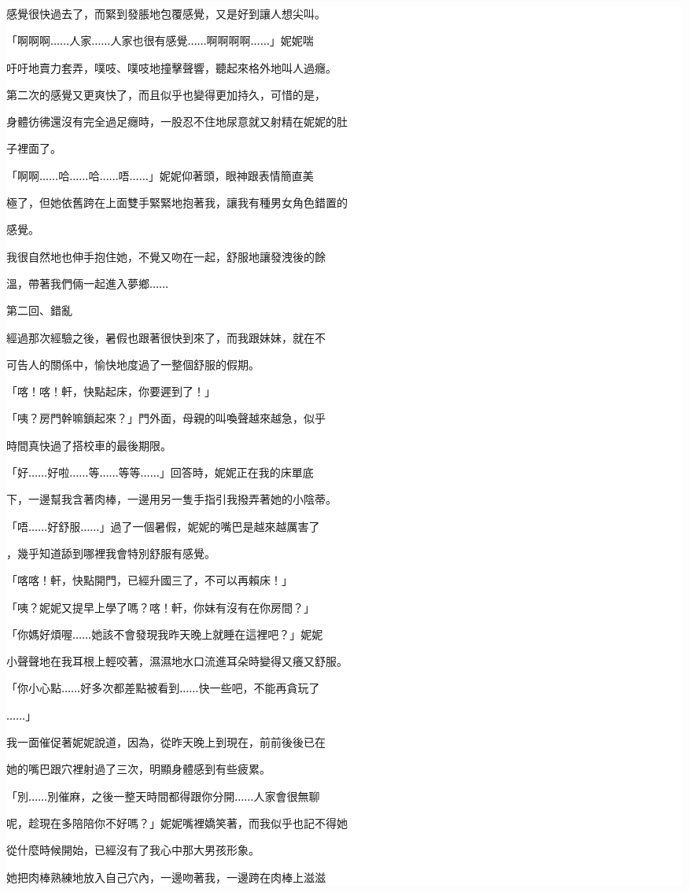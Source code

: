 感覺很快過去了，而緊到發脹地包覆感覺，又是好到讓人想尖叫。

「啊啊啊……人家……人家也很有感覺……啊啊啊啊……」妮妮喘

吁吁地賣力套弄，噗吱、噗吱地撞擊聲響，聽起來格外地叫人過癮。

第二次的感覺又更爽快了，而且似乎也變得更加持久，可惜的是，

身體彷彿還沒有完全過足癮時，一股忍不住地尿意就又射精在妮妮的肚

子裡面了。

「啊啊……哈……哈……唔……」妮妮仰著頭，眼神跟表情簡直美

極了，但她依舊跨在上面雙手緊緊地抱著我，讓我有種男女角色錯置的

感覺。

我很自然地也伸手抱住她，不覺又吻在一起，舒服地讓發洩後的餘

溫，帶著我們倆一起進入夢鄉……

第二回、錯亂

經過那次經驗之後，暑假也跟著很快到來了，而我跟妹妹，就在不

可告人的關係中，愉快地度過了一整個舒服的假期。

「喀！喀！軒，快點起床，你要遲到了！」

「咦？房門幹嘛鎖起來？」門外面，母親的叫喚聲越來越急，似乎

時間真快過了搭校車的最後期限。

「好……好啦……等……等等……」回答時，妮妮正在我的床單底

下，一邊幫我含著肉棒，一邊用另一隻手指引我撥弄著她的小陰蒂。

「唔……好舒服……」過了一個暑假，妮妮的嘴巴是越來越厲害了

，幾乎知道舔到哪裡我會特別舒服有感覺。

「喀喀！軒，快點開門，已經升國三了，不可以再賴床！」

「咦？妮妮又提早上學了嗎？喀！軒，你妹有沒有在你房間？」

「你媽好煩喔……她該不會發現我昨天晚上就睡在這裡吧？」妮妮

小聲聲地在我耳根上輕咬著，濕濕地水口流進耳朵時變得又癢又舒服。

「你小心點……好多次都差點被看到……快一些吧，不能再貪玩了

……」

我一面催促著妮妮說道，因為，從昨天晚上到現在，前前後後已在

她的嘴巴跟穴裡射過了三次，明顯身體感到有些疲累。

「別……別催麻，之後一整天時間都得跟你分開……人家會很無聊

呢，趁現在多陪陪你不好嗎？」妮妮嘴裡嬌笑著，而我似乎也記不得她

從什麼時候開始，已經沒有了我心中那大男孩形象。

她把肉棒熟練地放入自己穴內，一邊吻著我，一邊跨在肉棒上滋滋
